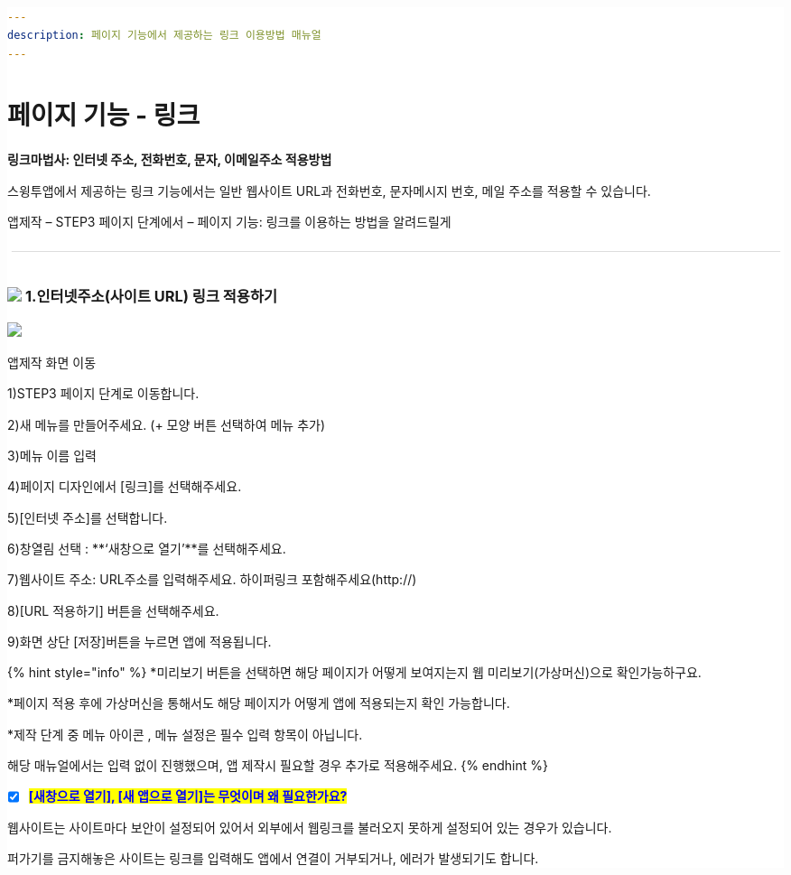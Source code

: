 ```yaml
---
description: 페이지 기능에서 제공하는 링크 이용방법 매뉴얼
---
```


# 페이지 기능 - 링크

**링크마법사: 인터넷 주소, 전화번호, 문자, 이메일주소 적용방법**

스윙투앱에서 제공하는 링크 기능에서는  일반 웹사이트 URL과 전화번호, 문자메시지 번호, 메일 주소를 적용할 수 있습니다.

앱제작 – STEP3 페이지 단계에서 – 페이지 기능: 링크를 이용하는 방법을 알려드릴게

![](../../../.gitbook/assets/수평성.PNG)

### ![](https://wp.swing2app.co.kr/wp-content/uploads/2018/09/%EB%8B%A8%EB%9D%BD1-1.png) **1.인터넷주소(사이트 URL) 링크 적용하기**

![](https://wp.swing2app.co.kr/wp-content/uploads/2022/07/%EB%A7%81%ED%81%AC-%EC%9B%B9%EC%82%AC%EC%9D%B4%ED%8A%B8.png)

앱제작 화면 이동

1\)STEP3 페이지 단계로 이동합니다.

2\)새 메뉴를 만들어주세요. (+ 모양 버튼 선택하여 메뉴 추가)

3\)메뉴 이름 입력

4\)페이지 디자인에서 \[링크]를 선택해주세요.

5\)\[인터넷 주소]를 선택합니다.

6\)창열림 선택 : **‘새창으로 열기’**를 선택해주세요.

7\)웹사이트 주소: URL주소를 입력해주세요. 하이퍼링크 포함해주세요(http://)

8\)\[URL 적용하기] 버튼을 선택해주세요.&#x20;

9\)화면 상단 \[저장]버튼을 누르면 앱에 적용됩니다.&#x20;

{% hint style="info" %}
\*미리보기 버튼을 선택하면 해당 페이지가 어떻게 보여지는지 웹 미리보기(가상머신)으로 확인가능하구요.

\*페이지 적용 후에 가상머신을 통해서도 해당 페이지가 어떻게 앱에 적용되는지 확인 가능합니다.

\*제작 단계 중 메뉴 아이콘 , 메뉴 설정은 필수 입력 항목이 아닙니다.

해당 매뉴얼에서는 입력 없이 진행했으며, 앱 제작시 필요할 경우 추가로 적용해주세요.
{% endhint %}



* [x] <mark style="color:blue;">**\[새창으로 열기], \[새 앱으로 열기]는 무엇이며 왜 필요한가요?**</mark>

웹사이트는 사이트마다 보안이 설정되어 있어서 외부에서 웹링크를 불러오지 못하게 설정되어 있는 경우가 있습니다.

퍼가기를 금지해놓은 사이트는 링크를 입력해도 앱에서 연결이 거부되거나, 에러가 발생되기도 합니다.
